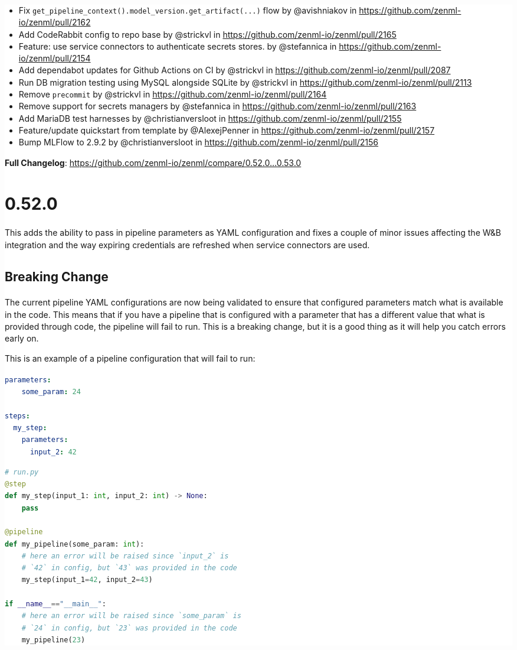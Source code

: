 * Fix `get_pipeline_context().model_version.get_artifact(...)` flow by @avishniakov in https://github.com/zenml-io/zenml/pull/2162
* Add CodeRabbit config to repo base by @strickvl in https://github.com/zenml-io/zenml/pull/2165
* Feature: use service connectors to authenticate secrets stores. by @stefannica in https://github.com/zenml-io/zenml/pull/2154
* Add dependabot updates for Github Actions on CI by @strickvl in https://github.com/zenml-io/zenml/pull/2087
* Run DB migration testing using MySQL alongside SQLite by @strickvl in https://github.com/zenml-io/zenml/pull/2113
* Remove `precommit` by @strickvl in https://github.com/zenml-io/zenml/pull/2164
* Remove support for secrets managers by @stefannica in https://github.com/zenml-io/zenml/pull/2163
* Add MariaDB test harnesses by @christianversloot in https://github.com/zenml-io/zenml/pull/2155
* Feature/update quickstart from template by @AlexejPenner in https://github.com/zenml-io/zenml/pull/2157
* Bump MLFlow to 2.9.2 by @christianversloot in https://github.com/zenml-io/zenml/pull/2156


**Full Changelog**: https://github.com/zenml-io/zenml/compare/0.52.0...0.53.0

# 0.52.0

This adds the ability to pass in pipeline parameters as YAML configuration and fixes a couple of minor issues affecting the W&B integration and the way expiring credentials are refreshed when service connectors are used.

## Breaking Change

The current pipeline YAML configurations are now being validated to ensure that configured parameters match what is available in the code. This means that if you have a pipeline that is configured with a parameter that has a different value that what is provided through code, the pipeline will fail to run. This is a breaking change, but it is a good thing as it will help you catch errors early on.

This is an example of a pipeline configuration that will fail to run:

```yaml
parameters:
    some_param: 24

steps:
  my_step:
    parameters:
      input_2: 42
```

```python
# run.py
@step
def my_step(input_1: int, input_2: int) -> None:
    pass

@pipeline
def my_pipeline(some_param: int):
    # here an error will be raised since `input_2` is
    # `42` in config, but `43` was provided in the code
    my_step(input_1=42, input_2=43)

if __name__=="__main__":
    # here an error will be raised since `some_param` is
    # `24` in config, but `23` was provided in the code
    my_pipeline(23)
```
